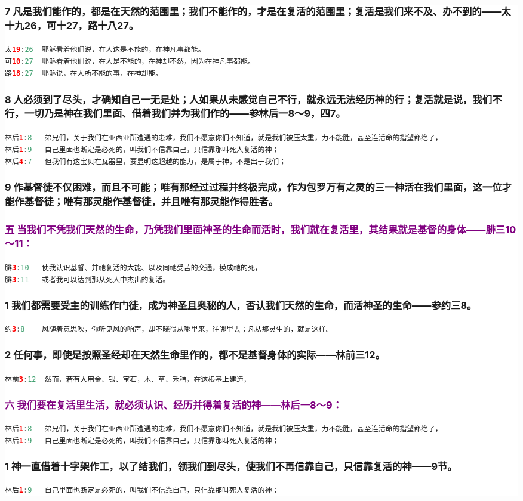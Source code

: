 ### 7    凡是我们能作的，都是在天然的范围里；我们不能作的，才是在复活的范围里；复活是我们来不及、办不到的——太十九26，可十27，路十八27。

```java
太19:26	耶稣看着他们说，在人这是不能的，在神凡事都能。
可10:27	耶稣看着他们说，在人是不能的，在神却不然，因为在神凡事都能。
路18:27	耶稣说，在人所不能的事，在神却能。
```

### 8    人必须到了尽头，才确知自己一无是处；人如果从未感觉自己不行，就永远无法经历神的行；复活就是说，我们不行，一切乃是神在我们里面、借着我们并为我们作的——参林后一8～9，四7。

```java
林后1:8	弟兄们，关于我们在亚西亚所遭遇的患难，我们不愿意你们不知道，就是我们被压太重，力不能胜，甚至连活命的指望都绝了，
林后1:9	自己里面也断定是必死的，叫我们不信靠自己，只信靠那叫死人复活的神；
林后4:7	但我们有这宝贝在瓦器里，要显明这超越的能力，是属于神，不是出于我们；
```

### 9    作基督徒不仅困难，而且不可能；唯有那经过过程并终极完成，作为包罗万有之灵的三一神活在我们里面，这一位才能作基督徒；唯有那灵能作基督徒，并且唯有那灵能作得胜者。

### <font color=purple>五    当我们不凭我们天然的生命，乃凭我们里面神圣的生命而活时，我们就在复活里，其结果就是基督的身体——腓三10～11：</font>

```java
腓3:10	使我认识基督、并祂复活的大能、以及同祂受苦的交通，模成祂的死，
腓3:11	或者我可以达到那从死人中杰出的复活。
```

### 1    我们都需要受主的训练作门徒，成为神圣且奥秘的人，否认我们天然的生命，而活神圣的生命——参约三8。

```java
约3:8	风随着意思吹，你听见风的响声，却不晓得从哪里来，往哪里去；凡从那灵生的，就是这样。
```

### 2    任何事，即使是按照圣经却在天然生命里作的，都不是基督身体的实际——林前三12。

```java
林前3:12	然而，若有人用金、银、宝石，木、草、禾秸，在这根基上建造，
```

### <font color=purple>六    我们要在复活里生活，就必须认识、经历并得着复活的神——林后一8～9：</font>

```java
林后1:8	弟兄们，关于我们在亚西亚所遭遇的患难，我们不愿意你们不知道，就是我们被压太重，力不能胜，甚至连活命的指望都绝了，
林后1:9	自己里面也断定是必死的，叫我们不信靠自己，只信靠那叫死人复活的神；
```

### 1    神一直借着十字架作工，以了结我们，领我们到尽头，使我们不再信靠自己，只信靠复活的神——9节。

```java
林后1:9	自己里面也断定是必死的，叫我们不信靠自己，只信靠那叫死人复活的神；
```
